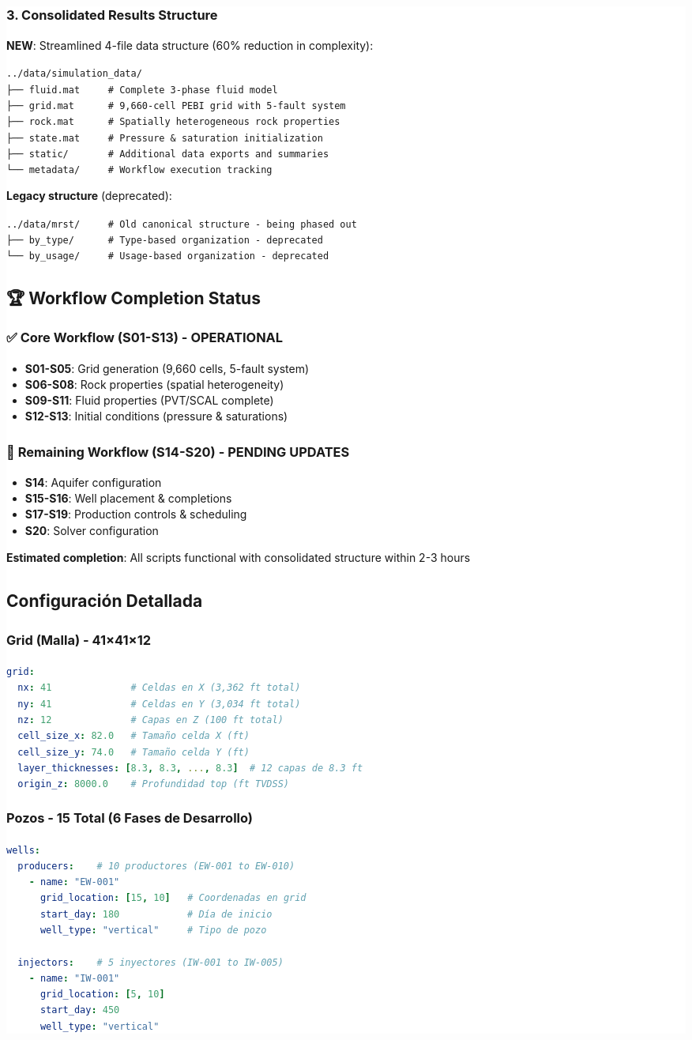### 3. Consolidated Results Structure
**NEW**: Streamlined 4-file data structure (60% reduction in complexity):
```
../data/simulation_data/
├── fluid.mat     # Complete 3-phase fluid model
├── grid.mat      # 9,660-cell PEBI grid with 5-fault system  
├── rock.mat      # Spatially heterogeneous rock properties
├── state.mat     # Pressure & saturation initialization
├── static/       # Additional data exports and summaries
└── metadata/     # Workflow execution tracking
```

**Legacy structure** (deprecated):
```
../data/mrst/     # Old canonical structure - being phased out
├── by_type/      # Type-based organization - deprecated
└── by_usage/     # Usage-based organization - deprecated
```

## 🏆 Workflow Completion Status

### ✅ **Core Workflow (S01-S13) - OPERATIONAL**
- **S01-S05**: Grid generation (9,660 cells, 5-fault system)
- **S06-S08**: Rock properties (spatial heterogeneity)  
- **S09-S11**: Fluid properties (PVT/SCAL complete)
- **S12-S13**: Initial conditions (pressure & saturations)

### 🔄 **Remaining Workflow (S14-S20) - PENDING UPDATES**
- **S14**: Aquifer configuration
- **S15-S16**: Well placement & completions
- **S17-S19**: Production controls & scheduling  
- **S20**: Solver configuration

**Estimated completion**: All scripts functional with consolidated structure within 2-3 hours

## Configuración Detallada

### Grid (Malla) - 41×41×12
```yaml
grid:
  nx: 41              # Celdas en X (3,362 ft total)
  ny: 41              # Celdas en Y (3,034 ft total)  
  nz: 12              # Capas en Z (100 ft total)
  cell_size_x: 82.0   # Tamaño celda X (ft)
  cell_size_y: 74.0   # Tamaño celda Y (ft)
  layer_thicknesses: [8.3, 8.3, ..., 8.3]  # 12 capas de 8.3 ft
  origin_z: 8000.0    # Profundidad top (ft TVDSS)
```

### Pozos - 15 Total (6 Fases de Desarrollo)
```yaml
wells:
  producers:    # 10 productores (EW-001 to EW-010)
    - name: "EW-001"
      grid_location: [15, 10]   # Coordenadas en grid
      start_day: 180            # Día de inicio
      well_type: "vertical"     # Tipo de pozo
      
  injectors:    # 5 inyectores (IW-001 to IW-005)  
    - name: "IW-001"
      grid_location: [5, 10]
      start_day: 450
      well_type: "vertical"
```
